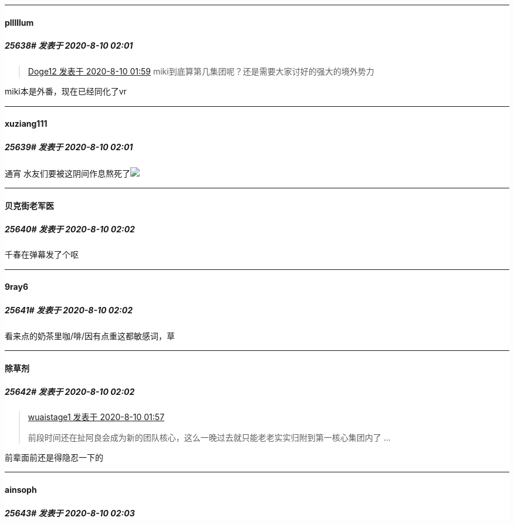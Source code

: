 
-----

####  plllllum  
##### 25638#       发表于 2020-8-10 02:01


<blockquote><a href="httphttps://bbs.saraba1st.com/2b/forum.php?mod=redirect&amp;goto=findpost&amp;pid=48375931&amp;ptid=1950425" target="_blank">Doge12 发表于 2020-8-10 01:59</a>
miki到底算第几集团呢？还是需要大家讨好的强大的境外势力</blockquote>
miki本是外番，现在已经同化了vr


-----

####  xuziang111  
##### 25639#       发表于 2020-8-10 02:01


通宵 水友们要被这阴间作息熬死了<img src="https://static.saraba1st.com/image/smiley/face2017/067.png" referrerpolicy="no-referrer">


-----

####  贝克街老军医  
##### 25640#       发表于 2020-8-10 02:02


千春在弹幕发了个呕


-----

####  9ray6  
##### 25641#       发表于 2020-8-10 02:02


看来点的奶茶里咖/啡/因有点重这都敏感词，草


-----

####  除草剂  
##### 25642#       发表于 2020-8-10 02:02


<blockquote><a href="httphttps://bbs.saraba1st.com/2b/forum.php?mod=redirect&amp;goto=findpost&amp;pid=48375913&amp;ptid=1950425" target="_blank">wuaistage1 发表于 2020-8-10 01:57</a>

前段时间还在扯阿良会成为新的团队核心，这么一晚过去就只能老老实实归附到第一核心集团内了 ...</blockquote>
前辈面前还是得隐忍一下的


-----

####  ainsoph  
##### 25643#       发表于 2020-8-10 02:03
